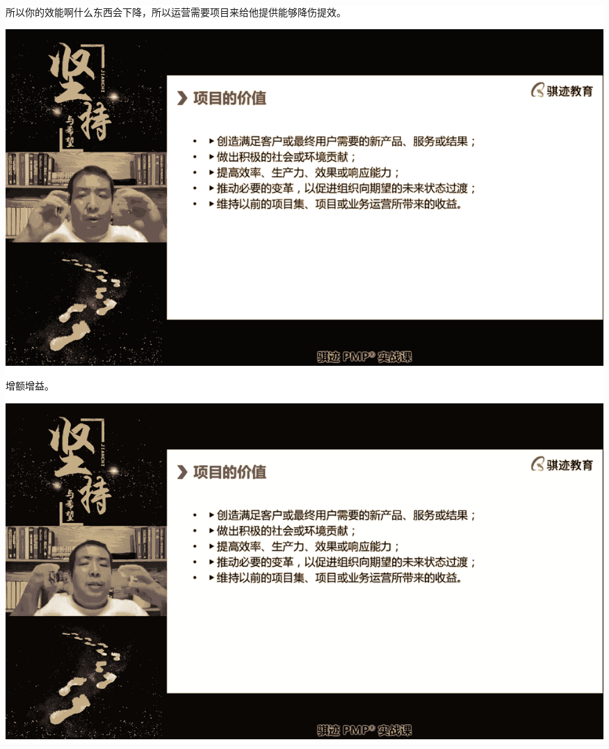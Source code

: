 所以你的效能啊什么东西会下降，所以运营需要项目来给他提供能够降伤提效。

![](img/25f95d7d3cbd7a5f2e19488fcaed55d8_312.png)

增额增益。

![](img/25f95d7d3cbd7a5f2e19488fcaed55d8_314.png)

